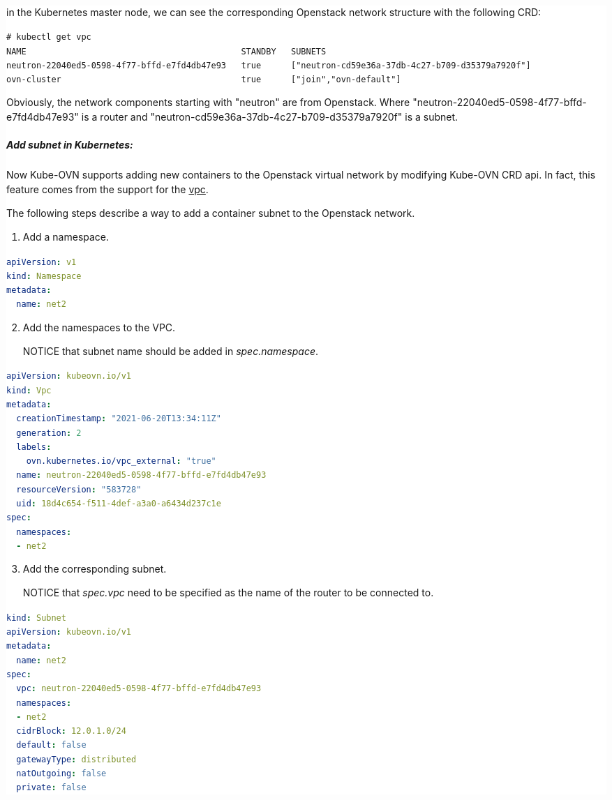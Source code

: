 in the Kubernetes master node, we can see the corresponding Openstack network structure with the following CRD:

```shell
# kubectl get vpc
NAME                                           STANDBY   SUBNETS
neutron-22040ed5-0598-4f77-bffd-e7fd4db47e93   true      ["neutron-cd59e36a-37db-4c27-b709-d35379a7920f"]
ovn-cluster                                    true      ["join","ovn-default"]
```

Obviously, the network components starting with "neutron" are from Openstack. Where "neutron-22040ed5-0598-4f77-bffd-e7fd4db47e93" is a router and "neutron-cd59e36a-37db-4c27-b709-d35379a7920f" is a subnet.

##### Add subnet in Kubernetes:

Now Kube-OVN supports adding new containers to the Openstack virtual network by modifying Kube-OVN CRD api. In fact, this feature comes from the support for the [vpc](https://github.com/kubeovn/kube-ovn/blob/master/docs/vpc.md).

The following steps describe a way to add a container subnet to the Openstack network.

1. Add a namespace. 

```yaml
apiVersion: v1
kind: Namespace
metadata:
  name: net2
```

2. Add the namespaces to the VPC.

   NOTICE that subnet name should be added in *spec.namespace*.

```yaml
apiVersion: kubeovn.io/v1
kind: Vpc
metadata:
  creationTimestamp: "2021-06-20T13:34:11Z"
  generation: 2
  labels:
    ovn.kubernetes.io/vpc_external: "true"
  name: neutron-22040ed5-0598-4f77-bffd-e7fd4db47e93
  resourceVersion: "583728"
  uid: 18d4c654-f511-4def-a3a0-a6434d237c1e
spec:
  namespaces:
  - net2
```

3. Add the corresponding subnet.

   NOTICE that *spec.vpc* need to be specified as the name of the router to be connected to.

```yaml
kind: Subnet
apiVersion: kubeovn.io/v1
metadata:
  name: net2
spec:
  vpc: neutron-22040ed5-0598-4f77-bffd-e7fd4db47e93
  namespaces:
  - net2
  cidrBlock: 12.0.1.0/24
  default: false
  gatewayType: distributed
  natOutgoing: false
  private: false
```